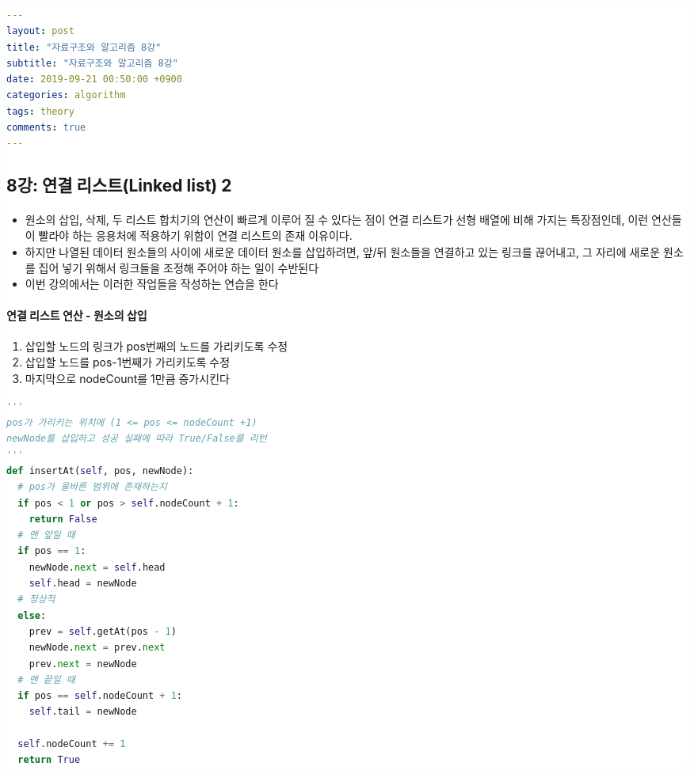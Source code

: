 ```yaml
---
layout: post
title: "자료구조와 알고리즘 8강"
subtitle: "자료구조와 알고리즘 8강"
date: 2019-09-21 00:50:00 +0900
categories: algorithm
tags: theory
comments: true
---
```


## 8강: 연결 리스트(Linked list) 2

- 원소의 삽입, 삭제, 두 리스트 합치기의 연산이 빠르게 이루어 질 수 있다는 점이 연결 리스트가 선형 배열에 비해 가지는 특장점인데, 이런 연산들이 빨라야 하는 응용처에 적용하기 위함이 연결 리스트의 존재 이유이다.
- 하지만 나열된 데이터 원소들의 사이에 새로운 데이터 원소를 삽입하려면, 앞/뒤 원소들을 연결하고 있는 링크를 끊어내고, 그 자리에 새로운 원소를 집어 넣기 위해서 링크들을 조정해 주어야 하는 일이 수반된다
- 이번 강의에서는 이러한 작업들을 작성하는 연습을 한다

#### 연결 리스트 연산 - 원소의 삽입

1. 삽입할 노드의 링크가 pos번째의 노드를 가리키도록 수정
2. 삽입할 노드를 pos-1번째가 가리키도록 수정
3. 마지막으로 nodeCount를 1만큼 증가시킨다

```python
'''
pos가 가리키는 위치에 (1 <= pos <= nodeCount +1) 
newNode를 삽입하고 성공 실패에 따라 True/False를 리턴
''' 
def insertAt(self, pos, newNode):
  # pos가 올바른 범위에 존재하는지
  if pos < 1 or pos > self.nodeCount + 1:
    return False
  # 맨 앞일 때
  if pos == 1:
    newNode.next = self.head
    self.head = newNode
  # 정상적
  else:
    prev = self.getAt(pos - 1)
    newNode.next = prev.next
    prev.next = newNode
  # 맨 끝일 때 
  if pos == self.nodeCount + 1:
    self.tail = newNode
    
  self.nodeCount += 1
  return True
```
